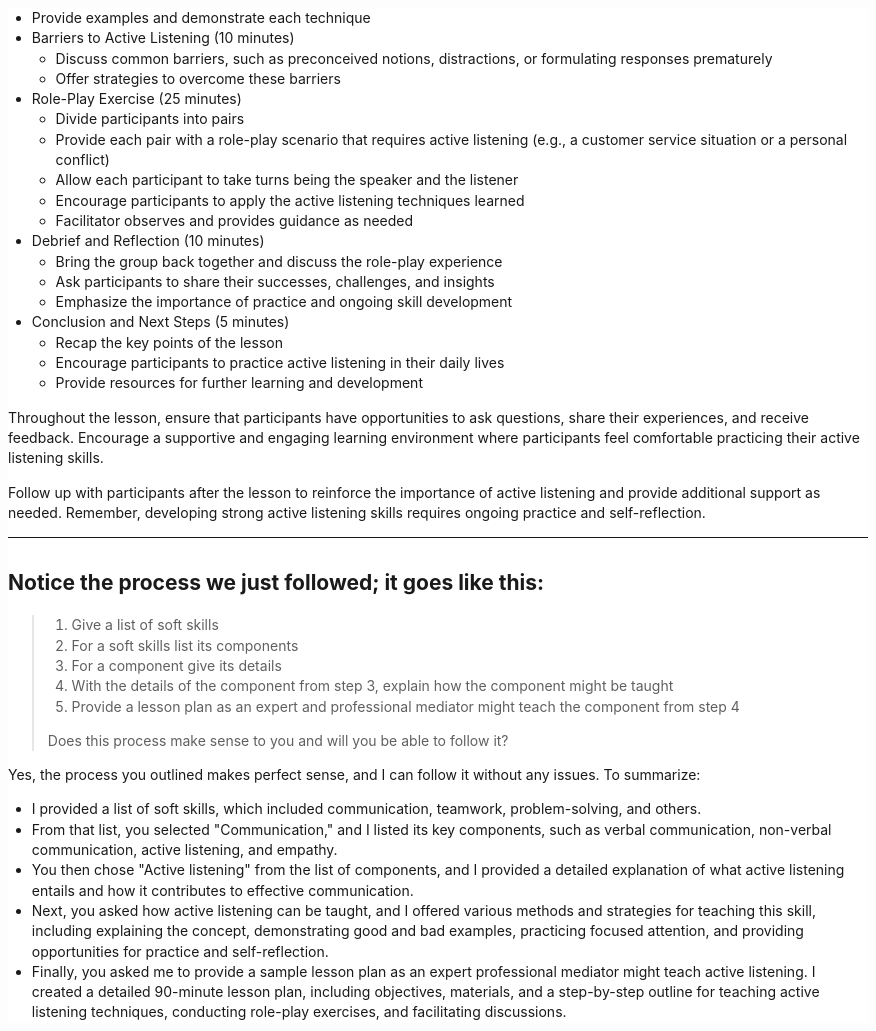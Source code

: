   - Provide examples and demonstrate each technique
- Barriers to Active Listening (10 minutes)
  - Discuss common barriers, such as preconceived notions, distractions, or formulating responses prematurely
  - Offer strategies to overcome these barriers
- Role-Play Exercise (25 minutes)
  - Divide participants into pairs
  - Provide each pair with a role-play scenario that requires active listening (e.g., a customer service situation or a personal conflict)
  - Allow each participant to take turns being the speaker and the listener
  - Encourage participants to apply the active listening techniques learned
  - Facilitator observes and provides guidance as needed
- Debrief and Reflection (10 minutes)
  - Bring the group back together and discuss the role-play experience
  - Ask participants to share their successes, challenges, and insights
  - Emphasize the importance of practice and ongoing skill development
- Conclusion and Next Steps (5 minutes)
  - Recap the key points of the lesson
  - Encourage participants to practice active listening in their daily lives
  - Provide resources for further learning and development

Throughout the lesson, ensure that participants have opportunities to ask questions, share their experiences, and receive feedback. Encourage a supportive and engaging learning environment where participants feel comfortable practicing their active listening skills.

Follow up with participants after the lesson to reinforce the importance of active listening and provide additional support as needed. Remember, developing strong active listening skills requires ongoing practice and self-reflection.

---

## Notice the process we just followed; it goes like this:

> 1. Give a list of soft skills
> 2. For a soft skills list its components
> 3. For a component give its details
> 4. With the details of the component from step 3, explain how the component might be taught
> 5. Provide a lesson plan as an expert and professional mediator might teach the component from step 4
> 
> Does this process make sense to you and will you be able to follow it?

Yes, the process you outlined makes perfect sense, and I can follow it without any issues. To summarize:

- I provided a list of soft skills, which included communication, teamwork, problem-solving, and others.
- From that list, you selected "Communication," and I listed its key components, such as verbal communication, non-verbal communication, active listening, and empathy.
- You then chose "Active listening" from the list of components, and I provided a detailed explanation of what active listening entails and how it contributes to effective communication.
- Next, you asked how active listening can be taught, and I offered various methods and strategies for teaching this skill, including explaining the concept, demonstrating good and bad examples, practicing focused attention, and providing opportunities for practice and self-reflection.
- Finally, you asked me to provide a sample lesson plan as an expert professional mediator might teach active listening. I created a detailed 90-minute lesson plan, including objectives, materials, and a step-by-step outline for teaching active listening techniques, conducting role-play exercises, and facilitating discussions.
